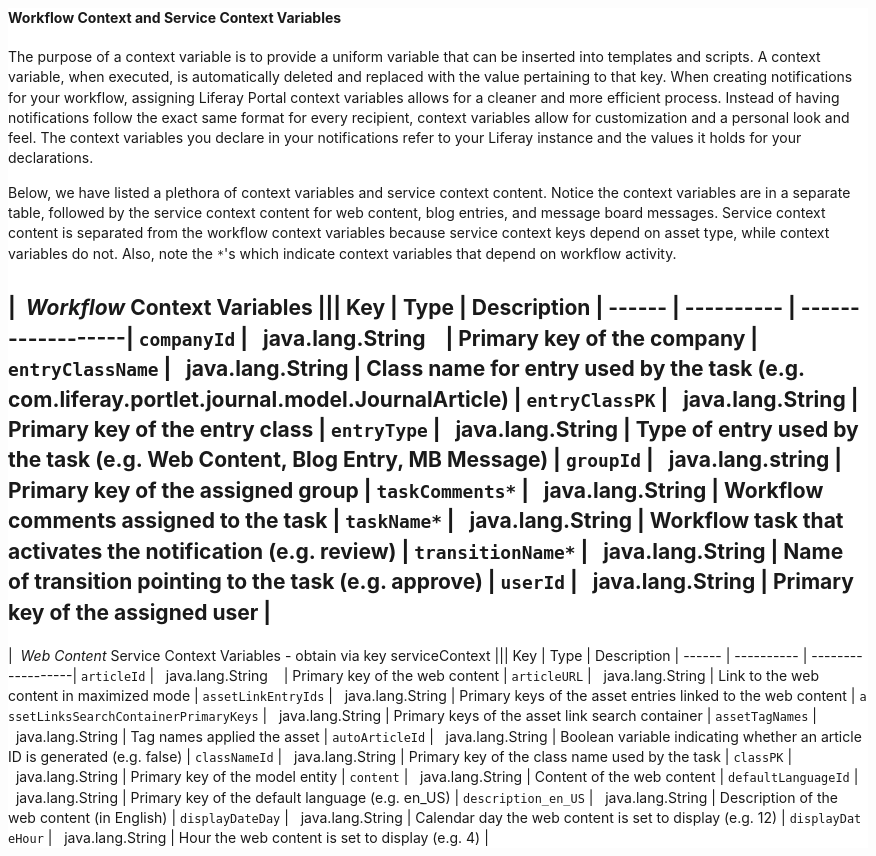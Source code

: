 #### Workflow Context and Service Context Variables [](id=lp-6-1-dgen08-workflow-context-and-service-context-variables-0)

The purpose of a context variable is to provide a uniform variable that can be
inserted into templates and scripts. A context variable, when executed, is
automatically deleted and replaced with the value pertaining to that key. When
creating notifications for your workflow, assigning Liferay Portal context
variables allows for a cleaner and more efficient process. Instead of having
notifications follow the exact same format for every recipient, context
variables allow for customization and a personal look and feel. The context
variables you declare in your notifications refer to your Liferay instance and
the values it holds for your declarations.

Below, we have listed a plethora of context variables and service context
content. Notice the context variables are in a separate table, followed by the
service context content for web content, blog entries, and message board
messages. Service context content is separated from the workflow context
variables because service context keys depend on asset type, while context
variables do not. Also, note the `*`'s which indicate context variables that
depend on workflow activity.

| &nbsp;*Workflow* Context Variables |||
   Key | Type | Description |
------ | ---------- | ------------------|
   `companyId` | &nbsp;&nbsp;java.lang.String&nbsp;&nbsp;&nbsp; | Primary key of the company |          
   `entryClassName` | &nbsp;&nbsp;java.lang.String | Class name for entry used by the task (e.g. com.liferay.portlet.journal.model.JournalArticle) |
   `entryClassPK` | &nbsp;&nbsp;java.lang.String | Primary key of the entry class |
   `entryType` | &nbsp;&nbsp;java.lang.String | Type of entry used by the task (e.g. Web Content, Blog Entry, MB Message) |
   `groupId` | &nbsp;&nbsp;java.lang.string | Primary key of the assigned group |
   `taskComments*` | &nbsp;&nbsp;java.lang.String | Workflow comments assigned to the task |
   `taskName*` | &nbsp;&nbsp;java.lang.String | Workflow task that activates the notification (e.g. review) |
   `transitionName*` | &nbsp;&nbsp;java.lang.String | Name of transition pointing to the task (e.g. approve) |
   `userId` | &nbsp;&nbsp;java.lang.String | Primary key of the assigned user |
---

| &nbsp;*Web Content* Service Context Variables - obtain via key serviceContext |||
   Key | Type | Description |
------ | ---------- | ------------------|
   `articleId` | &nbsp;&nbsp;java.lang.String&nbsp;&nbsp;&nbsp; | Primary key of the web content |
   `articleURL` | &nbsp;&nbsp;java.lang.String | Link to the web content in maximized mode |
   `assetLinkEntryIds` | &nbsp;&nbsp;java.lang.String | Primary keys of the asset entries linked to the web content |
   `assetLinksSearchContainerPrimaryKeys` | &nbsp;&nbsp;java.lang.String | Primary keys of the asset link search container |
   `assetTagNames` | &nbsp;&nbsp;java.lang.String | Tag names applied the asset |
   `autoArticleId` | &nbsp;&nbsp;java.lang.String | Boolean variable indicating whether an article ID is generated (e.g. false) |
   `classNameId` | &nbsp;&nbsp;java.lang.String | Primary key of the class name used by the task |
   `classPK` | &nbsp;&nbsp;java.lang.String | Primary key of the model entity |
   `content` | &nbsp;&nbsp;java.lang.String | Content of the web content |
   `defaultLanguageId` | &nbsp;&nbsp;java.lang.String | Primary key of the default language (e.g. en_US) |
   `description_en_US` | &nbsp;&nbsp;java.lang.String | Description of the web content (in English) |
   `displayDateDay` | &nbsp;&nbsp;java.lang.String | Calendar day the web content is set to display (e.g. 12) |
   `displayDateHour` | &nbsp;&nbsp;java.lang.String | Hour the web content is set to display (e.g. 4) |